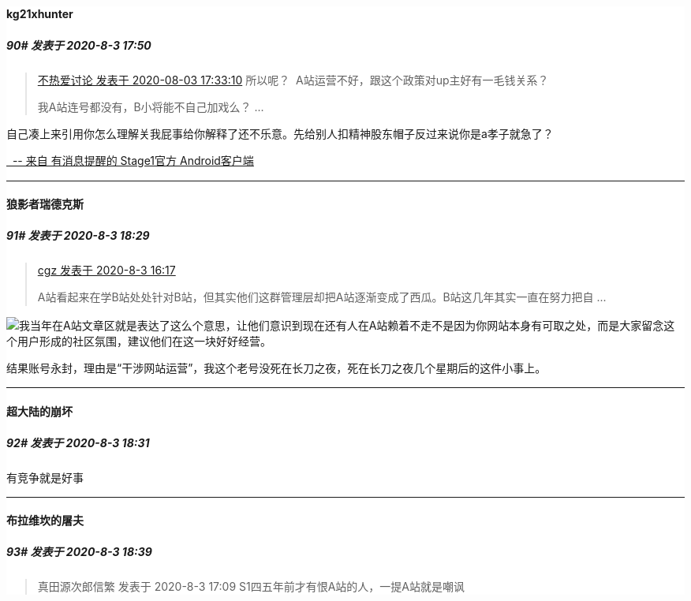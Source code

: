 ####  kg21xhunter  
##### 90#       发表于 2020-8-3 17:50



<blockquote><a href="httphttps://bbs.saraba1st.com/2b/forum.php?mod=redirect&amp;goto=findpost&amp;pid=48306076&amp;ptid=1952908" target="_blank">不热爱讨论 发表于 2020-08-03 17:33:10</a>
所以呢？  A站运营不好，跟这个政策对up主好有一毛钱关系？

我A站连号都没有，B小将能不自己加戏么？ ...</blockquote>自己凑上来引用你怎么理解关我屁事给你解释了还不乐意。先给别人扣精神股东帽子反过来说你是a孝子就急了？

[  -- 来自 有消息提醒的 Stage1官方 Android客户端](https://www.coolapk.com/apk/140634)







-----

####  狼影者瑞德克斯  
##### 91#       发表于 2020-8-3 18:29



<blockquote><a href="httphttps://bbs.saraba1st.com/2b/forum.php?mod=redirect&amp;goto=findpost&amp;pid=48305413&amp;ptid=1952908" target="_blank">cgz 发表于 2020-8-3 16:17</a>

A站看起来在学B站处处针对B站，但其实他们这群管理层却把A站逐渐变成了西瓜。B站这几年其实一直在努力把自 ...</blockquote>
<img src="https://static.saraba1st.com/image/smiley/face2017/067.png" referrerpolicy="no-referrer">我当年在A站文章区就是表达了这么个意思，让他们意识到现在还有人在A站赖着不走不是因为你网站本身有可取之处，而是大家留念这个用户形成的社区氛围，建议他们在这一块好好经营。

结果账号永封，理由是“干涉网站运营”，我这个老号没死在长刀之夜，死在长刀之夜几个星期后的这件小事上。







-----

####  超大陆的崩坏  
##### 92#       发表于 2020-8-3 18:31




有竞争就是好事







-----

####  布拉维坎的屠夫  
##### 93#       发表于 2020-8-3 18:39



<blockquote>真田源次郎信繁 发表于 2020-8-3 17:09
S1四五年前才有恨A站的人，一提A站就是嘲讽
